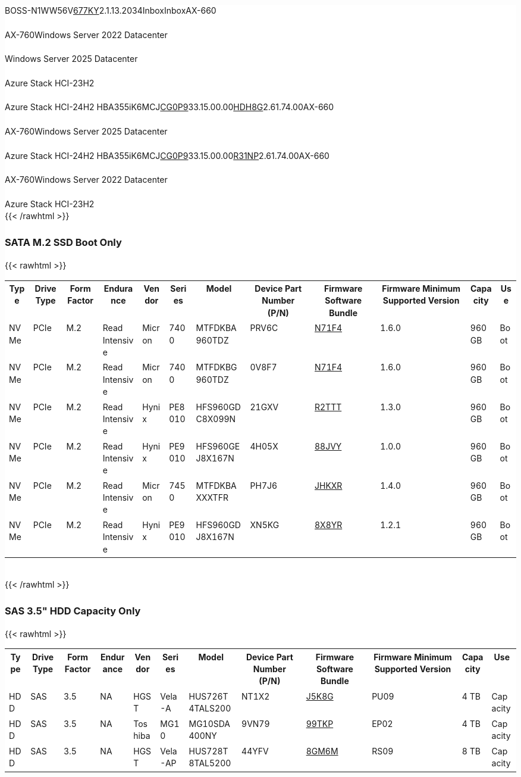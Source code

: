 <tr><td>BOSS-N1</td><td>WW56V</td><td><a href="https://www.dell.com/support/home/en-us/drivers/driversdetails?driverid=677KY">677KY</a></td><td>2.1.13.2034</td><td>Inbox</td><td>Inbox</td><td>AX-660<br><br>AX-760</td><td>Windows Server 2022 Datacenter<br><br>Windows Server 2025 Datacenter<br><br>Azure Stack HCI-23H2<br><br>Azure Stack HCI-24H2</td></tr>
<tr><td>HBA355i</td><td>K6MCJ</td><td><a href="https://www.dell.com/support/home/en-us/drivers/driversdetails?driverid=CG0P9">CG0P9</a></td><td>33.15.00.00</td><td><a href="https://www.dell.com/support/home/en-us/drivers/driversdetails?driverid=HDH8G">HDH8G</a></td><td>2.61.74.00</td><td>AX-660<br><br>AX-760</td><td>Windows Server 2025 Datacenter<br><br>Azure Stack HCI-24H2</td></tr>
<tr><td>HBA355i</td><td>K6MCJ</td><td><a href="https://www.dell.com/support/home/en-us/drivers/driversdetails?driverid=CG0P9">CG0P9</a></td><td>33.15.00.00</td><td><a href="https://www.dell.com/support/home/en-us/drivers/driversdetails?driverid=R31NP">R31NP</a></td><td>2.61.74.00</td><td>AX-660<br><br>AX-760</td><td>Windows Server 2022 Datacenter<br><br>Azure Stack HCI-23H2</td></tr>
</table>
<br>
{{< /rawhtml >}}


### SATA M.2 SSD Boot Only
{{< rawhtml >}}
<table>
<colgroup><col/><col/><col/><col/><col/><col/><col/><col/><col/><col/><col/><col/></colgroup>
<tr><th>Type</th><th>Drive Type</th><th>Form Factor</th><th>Endurance</th><th>Vendor</th><th>Series</th><th>Model</th><th>Device Part Number (P/N)</th><th>Firmware Software Bundle</th><th>Firmware Minimum Supported Version</th><th>Capacity</th><th>Use</th></tr>
<tr><td>NVMe</td><td>PCIe</td><td>M.2</td><td>Read Intensive</td><td>Micron</td><td>7400</td><td>MTFDKBA960TDZ</td><td>PRV6C</td><td><a href="https://www.dell.com/support/home/en-us/drivers/driversdetails?driverid=N71F4">N71F4</a></td><td>1.6.0</td><td>960GB</td><td>Boot</td></tr>
<tr><td>NVMe</td><td>PCIe</td><td>M.2</td><td>Read Intensive</td><td>Micron</td><td>7400</td><td>MTFDKBG960TDZ</td><td>0V8F7</td><td><a href="https://www.dell.com/support/home/en-us/drivers/driversdetails?driverid=N71F4">N71F4</a></td><td>1.6.0</td><td>960GB</td><td>Boot</td></tr>
<tr><td>NVMe</td><td>PCIe</td><td>M.2</td><td>Read Intensive</td><td>Hynix</td><td>PE8010</td><td>HFS960GDC8X099N</td><td>21GXV</td><td><a href="https://www.dell.com/support/home/en-us/drivers/driversdetails?driverid=R2TTT">R2TTT</a></td><td>1.3.0</td><td>960GB</td><td>Boot</td></tr>
<tr><td>NVMe</td><td>PCIe</td><td>M.2</td><td>Read Intensive</td><td>Hynix</td><td>PE9010</td><td>HFS960GEJ8X167N</td><td>4H05X</td><td><a href="https://www.dell.com/support/home/en-us/drivers/driversdetails?driverid=88JVY">88JVY</a></td><td>1.0.0</td><td>960GB</td><td>Boot</td></tr>
<tr><td>NVMe</td><td>PCIe</td><td>M.2</td><td>Read Intensive</td><td>Micron</td><td>7450</td><td>MTFDKBAXXXTFR</td><td>PH7J6</td><td><a href="https://www.dell.com/support/home/en-us/drivers/driversdetails?driverid=JHKXR">JHKXR</a></td><td>1.4.0</td><td>960GB</td><td>Boot</td></tr>
<tr><td>NVMe</td><td>PCIe</td><td>M.2</td><td>Read Intensive</td><td>Hynix</td><td>PE9010</td><td>HFS960GDJ8X167N</td><td>XN5KG</td><td><a href="https://www.dell.com/support/home/en-us/drivers/driversdetails?driverid=8X8YR">8X8YR</a></td><td>1.2.1</td><td>960GB</td><td>Boot</td></tr>
</table>
<br>
{{< /rawhtml >}}

### SAS 3.5" HDD Capacity Only
{{< rawhtml >}}
<table>
<colgroup><col/><col/><col/><col/><col/><col/><col/><col/><col/><col/><col/><col/></colgroup>
<tr><th>Type</th><th>Drive Type</th><th>Form Factor</th><th>Endurance</th><th>Vendor</th><th>Series</th><th>Model</th><th>Device Part Number (P/N)</th><th>Firmware Software Bundle</th><th>Firmware Minimum Supported Version</th><th>Capacity</th><th>Use</th></tr>
<tr><td>HDD</td><td>SAS</td><td>3.5</td><td>NA</td><td>HGST</td><td>Vela-A</td><td>HUS726T4TALS200</td><td>NT1X2</td><td><a href="https://www.dell.com/support/home/en-us/drivers/driversdetails?driverid=J5K8G">J5K8G</a></td><td>PU09</td><td>4 TB</td><td>Capacity</td></tr>
<tr><td>HDD</td><td>SAS</td><td>3.5</td><td>NA</td><td>Toshiba</td><td>MG10</td><td>MG10SDA400NY</td><td>9VN79</td><td><a href="https://www.dell.com/support/home/en-us/drivers/driversdetails?driverid=99TKP">99TKP</a></td><td>EP02</td><td>4 TB</td><td>Capacity</td></tr>
<tr><td>HDD</td><td>SAS</td><td>3.5</td><td>NA</td><td>HGST</td><td>Vela-AP</td><td>HUS728T8TAL5200</td><td>44YFV</td><td><a href="https://www.dell.com/support/home/en-us/drivers/driversdetails?driverid=8GM6M">8GM6M</a></td><td>RS09</td><td>8 TB</td><td>Capacity</td></tr>
